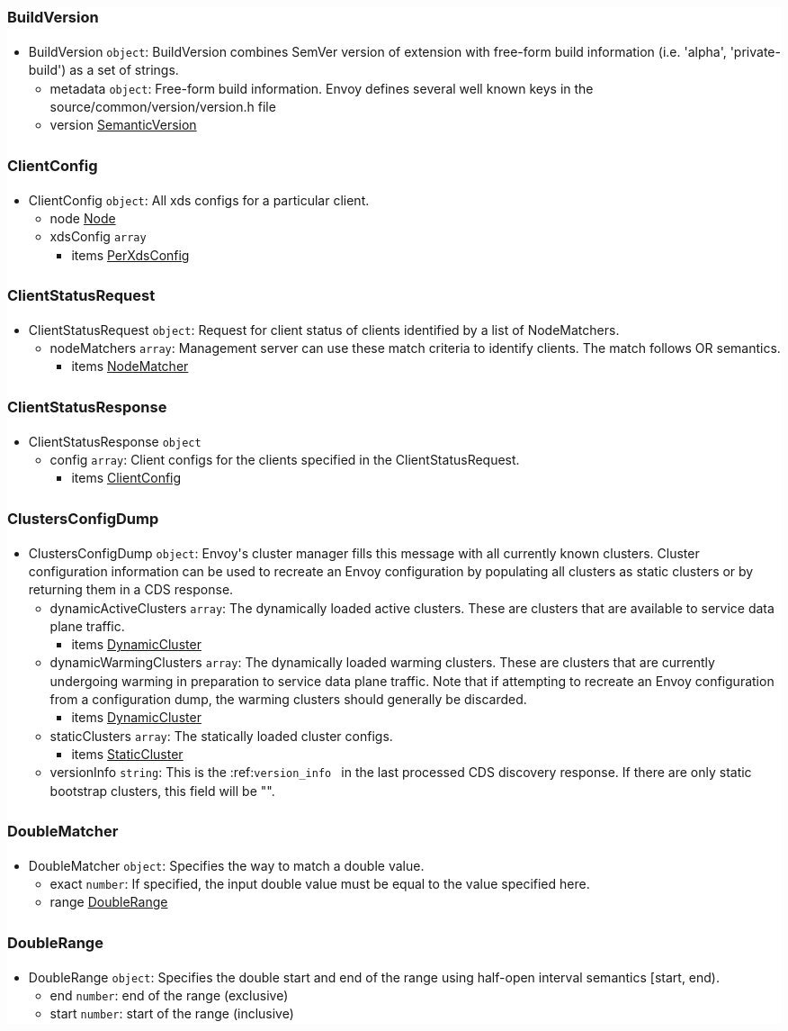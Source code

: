 ### BuildVersion
* BuildVersion `object`: BuildVersion combines SemVer version of extension with free-form build information (i.e. 'alpha', 'private-build') as a set of strings.
  * metadata `object`: Free-form build information. Envoy defines several well known keys in the source/common/version/version.h file
  * version [SemanticVersion](#semanticversion)

### ClientConfig
* ClientConfig `object`: All xds configs for a particular client.
  * node [Node](#node)
  * xdsConfig `array`
    * items [PerXdsConfig](#perxdsconfig)

### ClientStatusRequest
* ClientStatusRequest `object`: Request for client status of clients identified by a list of NodeMatchers.
  * nodeMatchers `array`: Management server can use these match criteria to identify clients. The match follows OR semantics.
    * items [NodeMatcher](#nodematcher)

### ClientStatusResponse
* ClientStatusResponse `object`
  * config `array`: Client configs for the clients specified in the ClientStatusRequest.
    * items [ClientConfig](#clientconfig)

### ClustersConfigDump
* ClustersConfigDump `object`: Envoy's cluster manager fills this message with all currently known clusters. Cluster configuration information can be used to recreate an Envoy configuration by populating all clusters as static clusters or by returning them in a CDS response.
  * dynamicActiveClusters `array`: The dynamically loaded active clusters. These are clusters that are available to service data plane traffic.
    * items [DynamicCluster](#dynamiccluster)
  * dynamicWarmingClusters `array`: The dynamically loaded warming clusters. These are clusters that are currently undergoing warming in preparation to service data plane traffic. Note that if attempting to recreate an Envoy configuration from a configuration dump, the warming clusters should generally be discarded.
    * items [DynamicCluster](#dynamiccluster)
  * staticClusters `array`: The statically loaded cluster configs.
    * items [StaticCluster](#staticcluster)
  * versionInfo `string`: This is the :ref:`version_info ` in the last processed CDS discovery response. If there are only static bootstrap clusters, this field will be "".

### DoubleMatcher
* DoubleMatcher `object`: Specifies the way to match a double value.
  * exact `number`: If specified, the input double value must be equal to the value specified here.
  * range [DoubleRange](#doublerange)

### DoubleRange
* DoubleRange `object`: Specifies the double start and end of the range using half-open interval semantics [start, end).
  * end `number`: end of the range (exclusive)
  * start `number`: start of the range (inclusive)
